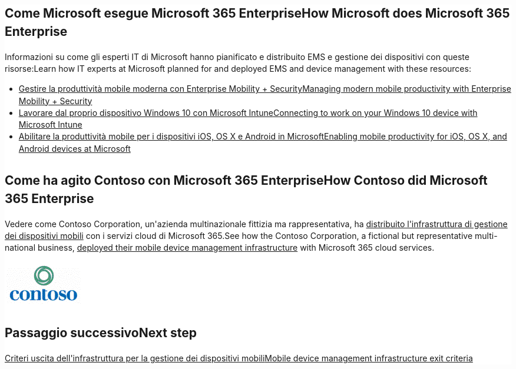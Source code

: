 ## <a name="how-microsoft-does-microsoft-365-enterprise"></a><span data-ttu-id="dcb69-251">Come Microsoft esegue Microsoft 365 Enterprise</span><span class="sxs-lookup"><span data-stu-id="dcb69-251">How Microsoft does Microsoft 365 Enterprise</span></span>

<span data-ttu-id="dcb69-252">Informazioni su come gli esperti IT di Microsoft hanno pianificato e distribuito EMS e gestione dei dispositivi con queste risorse:</span><span class="sxs-lookup"><span data-stu-id="dcb69-252">Learn how IT experts at Microsoft planned for and deployed EMS and device management with these resources:</span></span>

- [<span data-ttu-id="dcb69-253">Gestire la produttività mobile moderna con Enterprise Mobility + Security</span><span class="sxs-lookup"><span data-stu-id="dcb69-253">Managing modern mobile productivity with Enterprise Mobility + Security</span></span>](https://www.microsoft.com/itshowcase/Article/Content/972/Managing-modern-mobile-productivity-with-Enterprise-Mobility--Security)
- [<span data-ttu-id="dcb69-254">Lavorare dal proprio dispositivo Windows 10 con Microsoft Intune</span><span class="sxs-lookup"><span data-stu-id="dcb69-254">Connecting to work on your Windows 10 device with Microsoft Intune</span></span>](https://www.microsoft.com/itshowcase/Article/Content/783/Connecting-to-work-on-your-Windows-10-device-with-Microsoft-Intune)
- [<span data-ttu-id="dcb69-255">Abilitare la produttività mobile per i dispositivi iOS, OS X e Android in Microsoft</span><span class="sxs-lookup"><span data-stu-id="dcb69-255">Enabling mobile productivity for iOS, OS X, and Android devices at Microsoft</span></span>](https://www.microsoft.com/itshowcase/Article/Content/773/Enabling-mobile-productivity-for-iOS-OS-X-and-Android-devices-at-Microsoft)

## <a name="how-contoso-did-microsoft-365-enterprise"></a><span data-ttu-id="dcb69-256">Come ha agito Contoso con Microsoft 365 Enterprise</span><span class="sxs-lookup"><span data-stu-id="dcb69-256">How Contoso did Microsoft 365 Enterprise</span></span>

<span data-ttu-id="dcb69-257">Vedere come Contoso Corporation, un'azienda multinazionale fittizia ma rappresentativa, ha [distribuito l'infrastruttura di gestione dei dispositivi mobili](contoso-mdm.md) con i servizi cloud di Microsoft 365.</span><span class="sxs-lookup"><span data-stu-id="dcb69-257">See how the Contoso Corporation, a fictional but representative multi-national business, [deployed their mobile device management infrastructure](contoso-mdm.md) with Microsoft 365 cloud services.</span></span>

![](./media/contoso-overview/contoso-icon.png)

## <a name="next-step"></a><span data-ttu-id="dcb69-258">Passaggio successivo</span><span class="sxs-lookup"><span data-stu-id="dcb69-258">Next step</span></span>

[<span data-ttu-id="dcb69-259">Criteri uscita dell'infrastruttura per la gestione dei dispositivi mobili</span><span class="sxs-lookup"><span data-stu-id="dcb69-259">Mobile device management infrastructure exit criteria</span></span>](mobility-infrastructure-exit-criteria.md)

